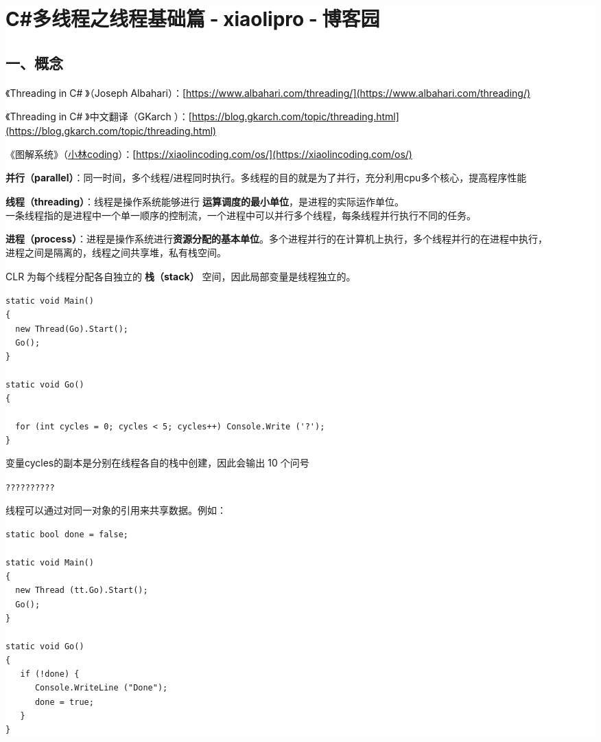 # C#多线程之线程基础篇 - xiaolipro - 博客园
一、概念
----

《Threading in C# 》（Joseph Albahari）：[https://www.albahari.com/threading/](https://www.albahari.com/threading/)

《Threading in C# 》中文翻译（GKarch ）：[https://blog.gkarch.com/topic/threading.html](https://blog.gkarch.com/topic/threading.html)

《图解系统》（[小林coding](https://xiaolincoding.com/)）：[https://xiaolincoding.com/os/](https://xiaolincoding.com/os/)

**并行（parallel）**：同一时间，多个线程/进程同时执行。多线程的目的就是为了并行，充分利用cpu多个核心，提高程序性能

**线程（threading）**：线程是操作系统能够进行 **运算调度的最小单位**，是进程的实际运作单位。  
一条线程指的是进程中一个单一顺序的控制流，一个进程中可以并行多个线程，每条线程并行执行不同的任务。

**进程（process）**：进程是操作系统进行**资源分配的基本单位**。多个进程并行的在计算机上执行，多个线程并行的在进程中执行，  
进程之间是隔离的，线程之间共享堆，私有栈空间。

CLR 为每个线程分配各自独立的 **栈（stack）** 空间，因此局部变量是线程独立的。

```null
static void Main()
{
  new Thread(Go).Start();  
  Go();  
}

static void Go()
{
  
  for (int cycles = 0; cycles < 5; cycles++) Console.Write ('?');
}

```

变量cycles的副本是分别在线程各自的栈中创建，因此会输出 10 个问号

```null
??????????

```

线程可以通过对同一对象的引用来共享数据。例如：

```null
static bool done = false;

static void Main()
{
  new Thread (tt.Go).Start(); 
  Go(); 
}

static void Go()
{
   if (!done) { 
      Console.WriteLine ("Done");
      done = true;
   }
}

```
